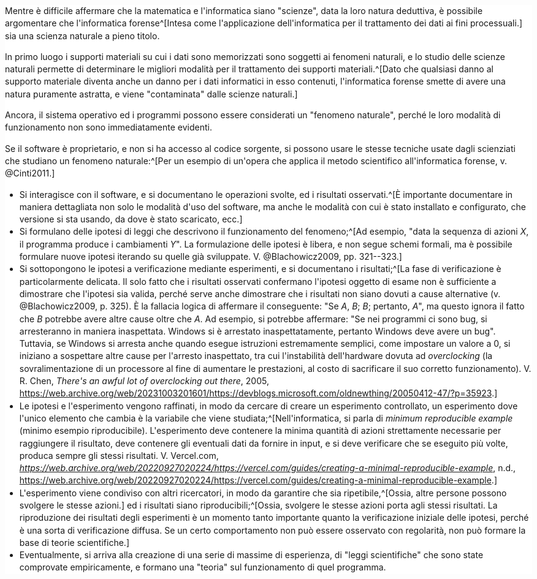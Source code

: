 Mentre è difficile affermare che la matematica e l'informatica siano "scienze", data la loro natura deduttiva, è possibile argomentare che l'informatica forense^[Intesa come l'applicazione dell'informatica per il trattamento dei dati ai fini processuali.] sia una scienza naturale a pieno titolo. 

In primo luogo i supporti materiali su cui i dati sono memorizzati sono soggetti ai fenomeni naturali, e lo studio delle scienze naturali permette di determinare le migliori modalità per il trattamento dei supporti materiali.^[Dato che qualsiasi danno al supporto materiale diventa anche un danno per i dati informatici in esso contenuti, l'informatica forense smette di avere una natura puramente astratta, e viene "contaminata" dalle scienze naturali.]

Ancora, il sistema operativo ed i programmi possono essere considerati un "fenomeno naturale", perché le loro modalità di funzionamento non sono immediatamente evidenti.

Se il software è proprietario, e non si ha accesso al codice sorgente, si possono usare le stesse tecniche usate dagli scienziati che studiano un fenomeno naturale:^[Per un esempio di un'opera che applica il metodo scientifico all'informatica forense, v. @Cinti2011.]

- Si interagisce con il software, e si documentano le operazioni svolte, ed i risultati osservati.^[È importante documentare in maniera dettagliata non solo le modalità d'uso del software, ma anche le modalità con cui è stato installato e configurato, che versione si sta usando, da dove è stato scaricato, ecc.]
- Si formulano delle ipotesi di leggi che descrivono il funzionamento del fenomeno;^[Ad esempio, "data la sequenza di azioni *X*, il programma produce i cambiamenti *Y*". La formulazione delle ipotesi è libera, e non segue schemi formali, ma è possibile formulare nuove ipotesi iterando su quelle già sviluppate. V. @Blachowicz2009, pp. 321--323.]
- Si sottopongono le ipotesi a verificazione mediante esperimenti, e si documentano i risultati;^[La fase di verificazione è particolarmente delicata. Il solo fatto che i risultati osservati confermano l'ipotesi oggetto di esame non è sufficiente a dimostrare che l'ipotesi sia valida, perché serve anche dimostrare che i risultati non siano dovuti a cause alternative (v. @Blachowicz2009, p. 325). È la fallacia logica di affermare il conseguente: "Se *A*, *B*; *B*; pertanto, *A*", ma questo ignora il fatto che *B* potrebbe avere altre cause oltre che *A*. Ad esempio, si potrebbe affermare: "Se nei programmi ci sono bug, si arresteranno in maniera inaspettata. Windows si è arrestato inaspettatamente, pertanto Windows deve avere un bug". Tuttavia, se Windows si arresta anche quando esegue istruzioni estremamente semplici, come impostare un valore a 0, si iniziano a sospettare altre cause per l'arresto inaspettato, tra cui l'instabilità dell'hardware dovuta ad *overclocking* (la sovralimentazione di un processore al fine di aumentare le prestazioni, al costo di sacrificare il suo corretto funzionamento). V. R. Chen, *There's an awful lot of overclocking out there*, 2005, <https://web.archive.org/web/20231003201601/https://devblogs.microsoft.com/oldnewthing/20050412-47/?p=35923>.]
- Le ipotesi e l'esperimento vengono raffinati, in modo da cercare di creare un esperimento controllato, un esperimento dove l'unico elemento che cambia è la variabile che viene studiata;^[Nell'informatica, si parla di *minimum reproducible example* (minimo esempio riproducibile). L'esperimento deve contenere la minima quantità di azioni strettamente necessarie per raggiungere il risultato, deve contenere gli eventuali dati da fornire in input, e si deve verificare che se eseguito più volte, produca sempre gli stessi risultati. V. Vercel.com, *https://web.archive.org/web/20220927020224/https://vercel.com/guides/creating-a-minimal-reproducible-example*, n.d., <https://web.archive.org/web/20220927020224/https://vercel.com/guides/creating-a-minimal-reproducible-example>.]
- L'esperimento viene condiviso con altri ricercatori, in modo da garantire che sia ripetibile,^[Ossia, altre persone possono svolgere le stesse azioni.] ed i risultati siano riproducibili;^[Ossia, svolgere le stesse azioni porta agli stessi risultati. La riproduzione dei risultati degli esperimenti è un momento tanto importante quanto la verificazione iniziale delle ipotesi, perché è una sorta di verificazione diffusa. Se un certo comportamento non può essere osservato con regolarità, non può formare la base di teorie scientifiche.]
- Eventualmente, si arriva alla creazione di una serie di massime di esperienza, di "leggi scientifiche" che sono state comprovate empiricamente, e formano una "teoria" sul funzionamento di quel programma.
